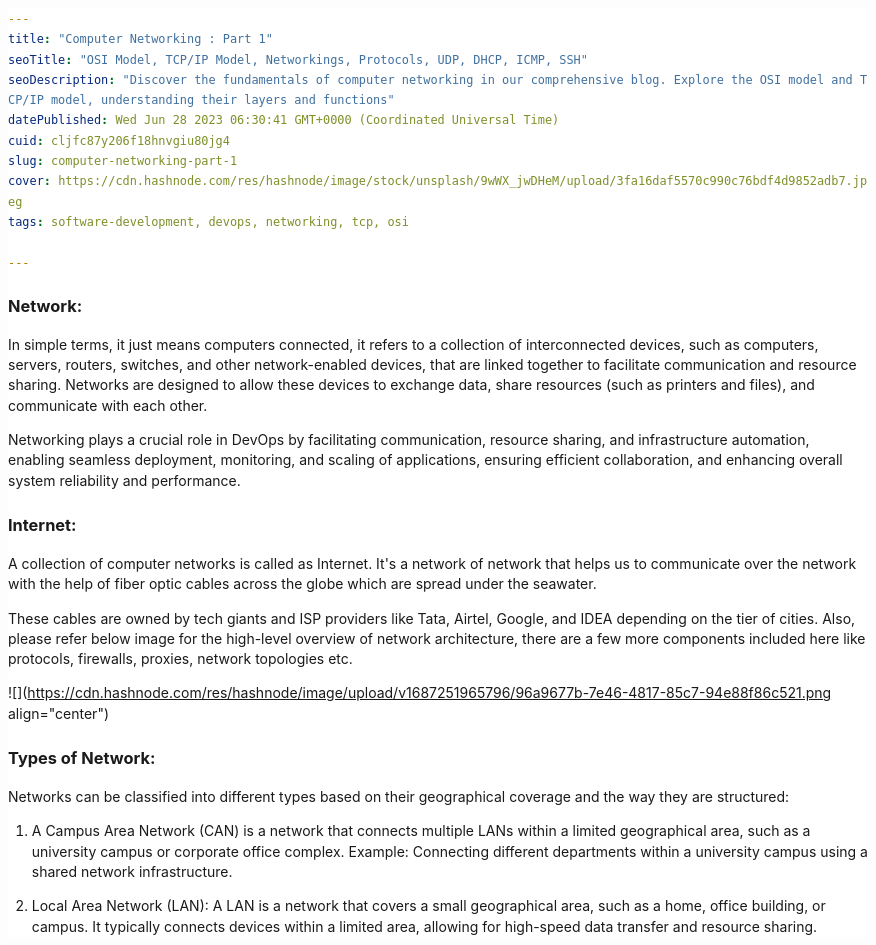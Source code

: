 ```yaml
---
title: "Computer Networking : Part 1"
seoTitle: "OSI Model, TCP/IP Model, Networkings, Protocols, UDP, DHCP, ICMP, SSH"
seoDescription: "Discover the fundamentals of computer networking in our comprehensive blog. Explore the OSI model and TCP/IP model, understanding their layers and functions"
datePublished: Wed Jun 28 2023 06:30:41 GMT+0000 (Coordinated Universal Time)
cuid: cljfc87y206f18hnvgiu80jg4
slug: computer-networking-part-1
cover: https://cdn.hashnode.com/res/hashnode/image/stock/unsplash/9wWX_jwDHeM/upload/3fa16daf5570c990c76bdf4d9852adb7.jpeg
tags: software-development, devops, networking, tcp, osi

---
```


### Network:

In simple terms, it just means computers connected, it refers to a collection of interconnected devices, such as computers, servers, routers, switches, and other network-enabled devices, that are linked together to facilitate communication and resource sharing. Networks are designed to allow these devices to exchange data, share resources (such as printers and files), and communicate with each other.

Networking plays a crucial role in DevOps by facilitating communication, resource sharing, and infrastructure automation, enabling seamless deployment, monitoring, and scaling of applications, ensuring efficient collaboration, and enhancing overall system reliability and performance.

### Internet:

A collection of computer networks is called as Internet. It's a network of network that helps us to communicate over the network with the help of fiber optic cables across the globe which are spread under the seawater.

These cables are owned by tech giants and ISP providers like Tata, Airtel, Google, and IDEA depending on the tier of cities. Also, please refer below image for the high-level overview of network architecture, there are a few more components included here like protocols, firewalls, proxies, network topologies etc.

![](https://cdn.hashnode.com/res/hashnode/image/upload/v1687251965796/96a9677b-7e46-4817-85c7-94e88f86c521.png align="center")

### Types of Network:

Networks can be classified into different types based on their geographical coverage and the way they are structured:

1. A Campus Area Network (CAN) is a network that connects multiple LANs within a limited geographical area, such as a university campus or corporate office complex. Example: Connecting different departments within a university campus using a shared network infrastructure.
    
2. Local Area Network (LAN): A LAN is a network that covers a small geographical area, such as a home, office building, or campus. It typically connects devices within a limited area, allowing for high-speed data transfer and resource sharing.
    